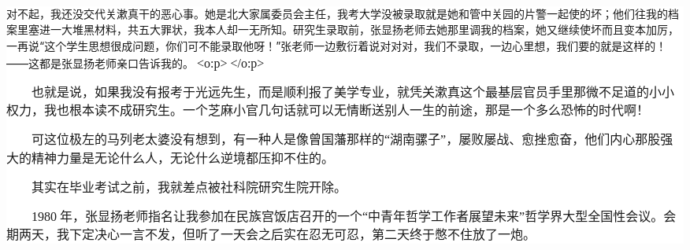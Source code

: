    对不起，我还没交代关漱真干的恶心事。她是北大家属委员会主任，我考大学没被录取就是她和管中关园的片警一起使的坏；他们往我的档案里塞进一大堆黑材料，共五大罪状，我本人却一无所知。研究生录取前，张显扬老师去她那里调我的档案，她又继续使坏而且变本加厉，一再说“这个学生思想很成问题，你们可不能录取他呀！”张老师一边敷衍着说对对对，我们不录取，一边心里想，我们要的就是这样的！——这都是张显扬老师亲口告诉我的。
  </span>
  <span style="font-size: 12pt; font-family: 宋体;">
   <o:p>
   </o:p>
  </span>
 </p>
 <p class="MsoNormal" style="text-indent:24.0pt;mso-char-indent-count:2.0">
  <span lang="ZH-CN" style="font-size: 12pt; font-family: 宋体;">
   也就是说，如果我没有报考于光远先生，而是顺利报了美学专业，就凭关漱真这个最基层官员手里那微不足道的小小权力，我也根本读不成研究生。一个芝麻小官几句话就可以无情断送别人一生的前途，那是一个多么恐怖的时代啊！
  </span>
  <span style="font-size: 12pt; font-family: 宋体;">
   <o:p>
   </o:p>
  </span>
 </p>
 <p class="MsoNormal" style="text-indent:24.0pt;mso-char-indent-count:2.0">
  <span style="font-size: 12pt; font-family: 宋体;">
  </span>
 </p>
 <p class="MsoNormal" style="text-indent:24.0pt;mso-char-indent-count:2.0">
  <span lang="ZH-CN" style="font-size: 12pt; font-family: 宋体;">
   可这位极左的马列老太婆没有想到，有一种人是像曾国藩那样的“湖南骡子”，屡败屡战、愈挫愈奋，他们内心那股强大的精神力量是无论什么人，无论什么逆境都压抑不住的。
  </span>
  <span style="font-size: 12pt; font-family: 宋体;">
   <o:p>
   </o:p>
  </span>
 </p>
 <p class="MsoNormal" style="text-indent:24.0pt;mso-char-indent-count:2.0">
  <span style="font-size: 12pt; font-family: 宋体;">
  </span>
 </p>
 <p class="MsoNormal" style="text-indent:24.0pt;mso-char-indent-count:2.0">
  <span lang="ZH-CN" style="font-size: 12pt; font-family: 宋体;">
   其实在毕业考试之前，我就差点被社科院研究生院开除。
  </span>
  <span style="font-size: 12pt; font-family: 宋体;">
   <o:p>
   </o:p>
  </span>
 </p>
 <p class="MsoNormal" style="text-indent:24.0pt;mso-char-indent-count:2.0">
  <span style="font-size: 12pt; font-family: 宋体;">
  </span>
 </p>
 <p class="MsoNormal" style="text-indent:24.0pt;mso-char-indent-count:2.0">
  <span style="font-size: 12pt; font-family: 宋体;">
   1980
   <span lang="ZH-CN">
    年，张显扬老师指名让我参加在民族宫饭店召开的一个“中青年哲学工作者展望未来”哲学界大型全国性会议。会期两天，我下定决心一言不发，但听了一天会之后实在忍无可忍，第二天终于憋不住放了一炮。
   </span>
   <o:p>
   </o:p>
  </span>
 </p>
 <p class="MsoNormal" style="text-indent:24.0pt;mso-char-indent-count:2.0">
  <span style="font-size: 12pt; font-family: 宋体;">
  </span>
 </p>
 <p class="MsoNormal" style="text-indent:24.0pt;mso-char-indent-count:2.0">